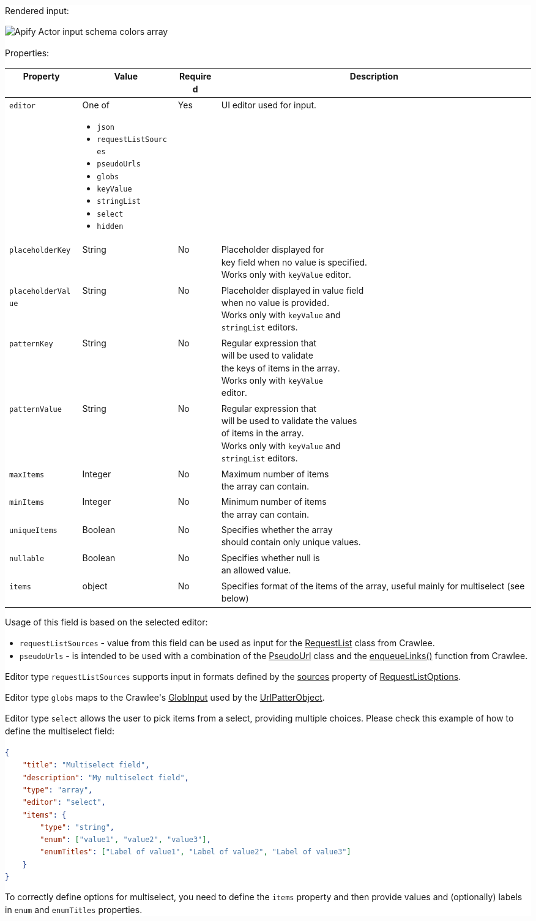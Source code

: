 Rendered input:

![Apify Actor input schema colors array](./images/input-schema-colors.png)

Properties:

| Property | Value | Required | Description |
| --- | --- | --- | --- |
| `editor` | One of <ul><li>`json`</li><li>`requestListSources`</li><li>`pseudoUrls`</li><li>`globs`</li><li>`keyValue`</li><li>`stringList`</li><li>`select`</li><li>`hidden`</li></ul> | Yes | UI editor used for input. |
| `placeholderKey` | String | No | Placeholder displayed for <br/>key field when no value is specified. <br/>Works only with `keyValue` editor. |
| `placeholderValue` | String | No | Placeholder displayed in value field <br/>when no value is provided. <br/>Works only with `keyValue` and <br/>`stringList` editors. |
| `patternKey` | String | No | Regular expression that <br/>will be used to validate <br/>the keys of items in the array. <br/>Works only with `keyValue` <br/>editor. |
| `patternValue` | String | No | Regular expression that <br/>will be used to validate the values <br/>of items in the array. <br/>Works only with `keyValue` and <br/>`stringList` editors. |
| `maxItems` | Integer | No | Maximum number of items <br/>the array can contain. |
| `minItems` | Integer | No | Minimum number of items <br/>the array can contain. |
| `uniqueItems` | Boolean | No | Specifies whether the array <br/>should contain only unique values. |
| `nullable` | Boolean | No | Specifies whether null is <br/>an allowed value. |
| `items` | object | No | Specifies format of the items of the array, useful mainly for multiselect (see below) |


Usage of this field is based on the selected editor:

- `requestListSources` - value from this field can be used as input for the [RequestList](https://crawlee.dev/api/core/class/RequestList) class from Crawlee.
- `pseudoUrls` - is intended to be used with a combination of the [PseudoUrl](https://crawlee.dev/api/core/class/PseudoUrl) class and the [enqueueLinks()](https://crawlee.dev/api/core/function/enqueueLinks) function from Crawlee.

Editor type `requestListSources` supports input in formats defined by the [sources](https://crawlee.dev/api/core/interface/RequestListOptions#sources) property of [RequestListOptions](https://crawlee.dev/api/core/interface/RequestListOptions).

Editor type `globs` maps to the Crawlee's [GlobInput](https://crawlee.dev/api/core#GlobInput) used by the [UrlPatterObject](https://crawlee.dev/api/core#UrlPatternObject).

Editor type `select` allows the user to pick items from a select, providing multiple choices. Please check this example of how to define the multiselect field:

```json
{
    "title": "Multiselect field",
    "description": "My multiselect field",
    "type": "array",
    "editor": "select",
    "items": {
        "type": "string",
        "enum": ["value1", "value2", "value3"],
        "enumTitles": ["Label of value1", "Label of value2", "Label of value3"]
    }
}
```

To correctly define options for multiselect, you need to define the `items` property and then provide values and (optionally) labels in `enum` and `enumTitles` properties.
